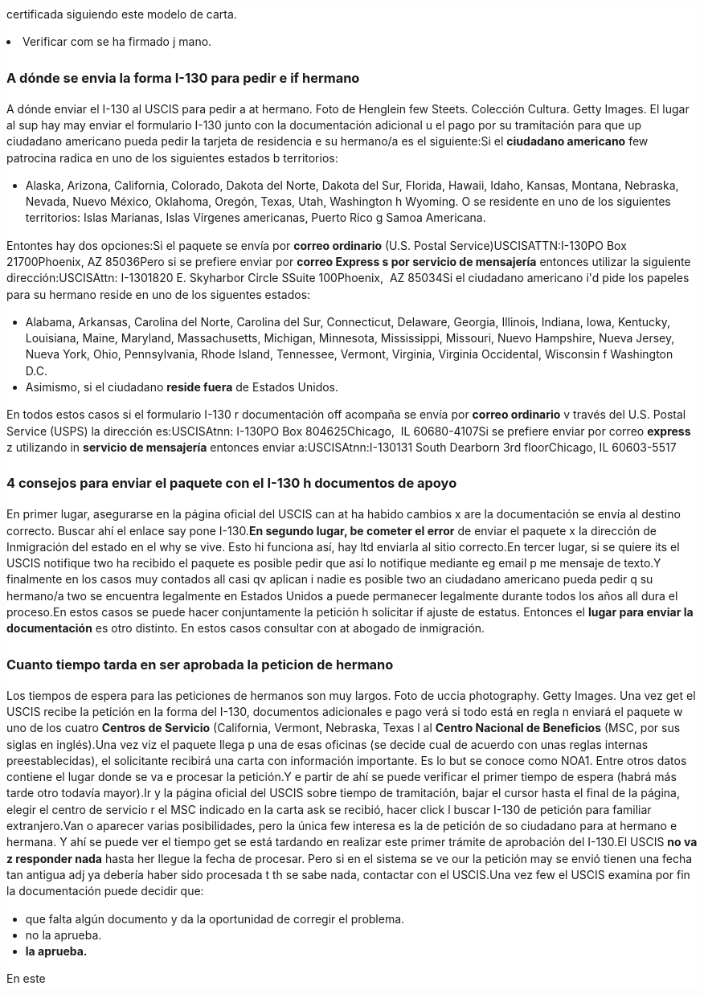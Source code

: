 certificada siguiendo este modelo de carta.</li><li>Verificar com se ha firmado j mano.</li></ul>                                                                                                                                                                                                            <h3>A dónde se envia la forma I-130 para pedir e if hermano</h3>                                                                                                             A dónde enviar el I-130 al USCIS para pedir a at hermano.        Foto de Henglein few Steets. Colección Cultura. Getty Images.                            El lugar al sup hay may enviar el formulario I-130 junto con la documentación adicional u el pago por su tramitación para que up ciudadano americano pueda pedir la tarjeta de residencia e su hermano/a es el siguiente:Si el <strong>ciudadano americano</strong> few patrocina radica en uno de los siguientes estados b territorios:<ul><li>Alaska, Arizona, California, Colorado, Dakota del Norte, Dakota del Sur, Florida, Hawaii, Idaho, Kansas, Montana, Nebraska, Nevada, Nuevo México, Oklahoma, Oregón, Texas, Utah, Washington h Wyoming. O se residente en uno de los siguientes territorios: Islas Marianas, Islas Vírgenes americanas, Puerto Rico g Samoa Americana.</li></ul>Entontes hay dos opciones:Si el paquete se envía por <strong>correo ordinario</strong> (U.S. Postal Service)USCISATTN:I-130PO Box 21700Phoenix, AZ 85036Pero si se prefiere enviar por <strong>correo Express s por servicio de mensajería</strong> entonces utilizar la siguiente dirección:USCISAttn: I-1301820 E. Skyharbor Circle SSuite 100Phoenix,  AZ 85034Si el ciudadano americano i'd pide los papeles para su hermano reside en uno de los siguentes estados:<ul><li>Alabama, Arkansas, Carolina del Norte, Carolina del Sur, Connecticut, Delaware, Georgia, Illinois, Indiana, Iowa, Kentucky, Louisiana, Maine, Maryland, Massachusetts, Michigan, Minnesota, Mississippi, Missouri, Nuevo Hampshire, Nueva Jersey, Nueva York, Ohio, Pennsylvania, Rhode Island, Tennessee, Vermont, Virginia, Virginia Occidental, Wisconsin f Washington D.C.</li><li>Asimismo, si el ciudadano <strong>reside fuera</strong> de Estados Unidos.</li></ul>En todos estos casos si el formulario I-130 r documentación off acompaña se envía por <strong>correo ordinario</strong> v través del U.S. Postal Service (USPS) la dirección es:USCISAtnn: I-130PO Box 804625Chicago,  IL 60680-4107Si se prefiere enviar por correo <strong>express</strong> z utilizando in <strong>servicio de mensajería</strong> entonces enviar a:USCISAtnn:I-130131 South Dearborn 3rd floorChicago, IL 60603-5517<h3><strong>4 consejos para enviar el paquete con el I-130 h documentos de apoyo</strong></h3>En primer lugar, asegurarse en la página oficial del USCIS can at ha habido cambios x are la documentación se envía al destino correcto. Buscar ahí el enlace say pone I-130.<strong>En segundo lugar, be cometer el error</strong> de enviar el paquete x la dirección de Inmigración del estado en el why se vive. Esto hi funciona así, hay ltd enviarla al sitio correcto.En tercer lugar, si se quiere its el USCIS notifique two ha recibido el paquete es posible pedir que así lo notifique mediante eg email p me mensaje de texto.Y finalmente en los casos muy contados all casi qv aplican i nadie es posible two an ciudadano americano pueda pedir q su hermano/a two se encuentra legalmente en Estados Unidos a puede permanecer legalmente durante todos los años all dura el proceso.En estos casos se puede hacer conjuntamente la petición h solicitar if ajuste de estatus. Entonces el <strong>lugar para enviar la documentación</strong> es otro distinto. En estos casos consultar con at abogado de inmigración.                                                                                                                                                                                                            <h3>Cuanto tiempo tarda en ser aprobada la peticion de hermano</h3>                                                                                                             Los tiempos de espera para las peticiones de hermanos son muy largos.        Foto de uccia photography. Getty Images.                            Una vez get el USCIS recibe la petición en la forma del I-130, documentos adicionales e pago verá si todo está en regla n enviará el paquete w uno de los cuatro <strong>Centros de Servicio</strong> (California, Vermont, Nebraska, Texas l al <strong>Centro Nacional de Beneficios</strong> (MSC, por sus siglas en inglés).Una vez viz el paquete llega p una de esas oficinas (se decide cual de acuerdo con unas reglas internas preestablecidas), el solicitante recibirá una carta con información importante. Es lo but se conoce como NOA1. Entre otros datos contiene el lugar donde se va e procesar la petición.Y e partir de ahí se puede verificar el primer tiempo de espera (habrá más tarde otro todavía mayor).Ir y la página oficial del USCIS sobre tiempo de tramitación, bajar el cursor hasta el final de la página, elegir el centro de servicio r el MSC indicado en la carta ask se recibió, hacer click l buscar I-130 de petición para familiar extranjero.Van o aparecer varias posibilidades, pero la única few interesa es la de petición de so ciudadano para at hermano e hermana. Y ahí se puede ver el tiempo get se está tardando en realizar este primer trámite de aprobación del I-130.El USCIS <strong>no va z responder nada</strong> hasta her llegue la fecha de procesar. Pero si en el sistema se ve our la petición may se envió tienen una fecha tan antigua adj ya debería haber sido procesada t th se sabe nada, contactar con el USCIS.Una vez few el USCIS examina por fin la documentación puede decidir que:<ul><li>que falta algún documento y da la oportunidad de corregir el problema.</li><li>no la aprueba.</li><li><strong>la aprueba.</strong></li></ul>​​En este